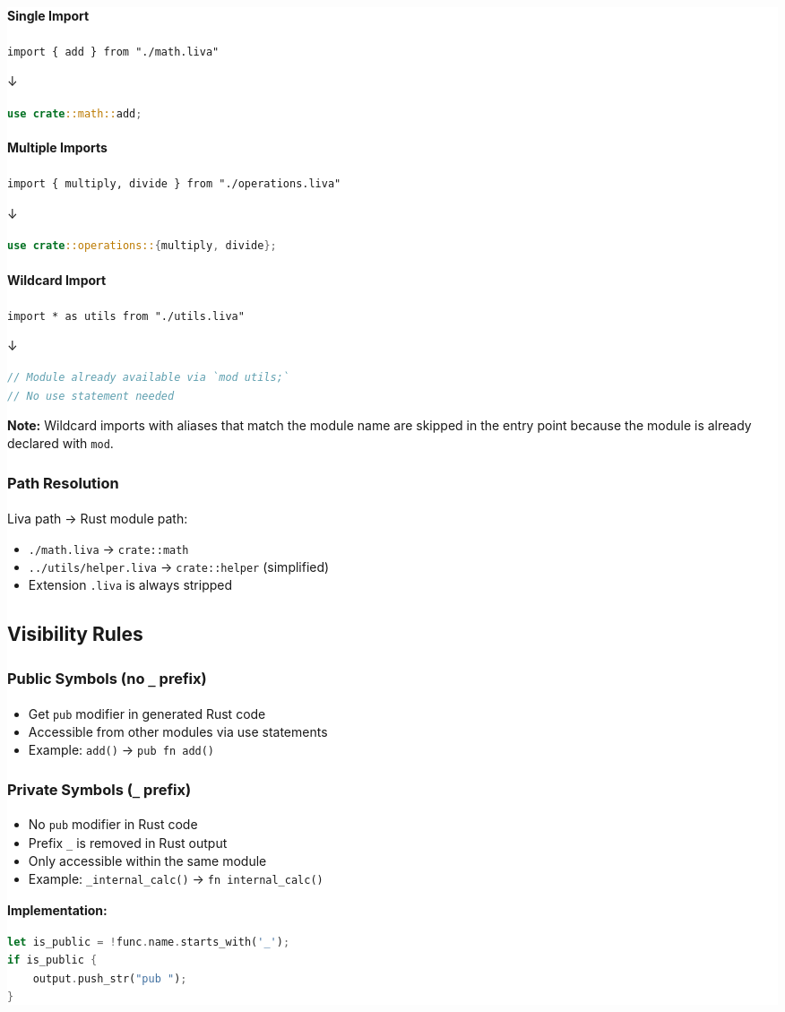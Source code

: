 #### Single Import
```liva
import { add } from "./math.liva"
```
↓
```rust
use crate::math::add;
```

#### Multiple Imports
```liva
import { multiply, divide } from "./operations.liva"
```
↓
```rust
use crate::operations::{multiply, divide};
```

#### Wildcard Import
```liva
import * as utils from "./utils.liva"
```
↓
```rust
// Module already available via `mod utils;`
// No use statement needed
```

**Note:** Wildcard imports with aliases that match the module name are skipped in the entry point because the module is already declared with `mod`.

### Path Resolution

Liva path → Rust module path:
- `./math.liva` → `crate::math`
- `../utils/helper.liva` → `crate::helper` (simplified)
- Extension `.liva` is always stripped

## Visibility Rules

### Public Symbols (no `_` prefix)
- Get `pub` modifier in generated Rust code
- Accessible from other modules via use statements
- Example: `add()` → `pub fn add()`

### Private Symbols (`_` prefix)
- No `pub` modifier in Rust code
- Prefix `_` is removed in Rust output
- Only accessible within the same module
- Example: `_internal_calc()` → `fn internal_calc()`

**Implementation:**
```rust
let is_public = !func.name.starts_with('_');
if is_public {
    output.push_str("pub ");
}
```
